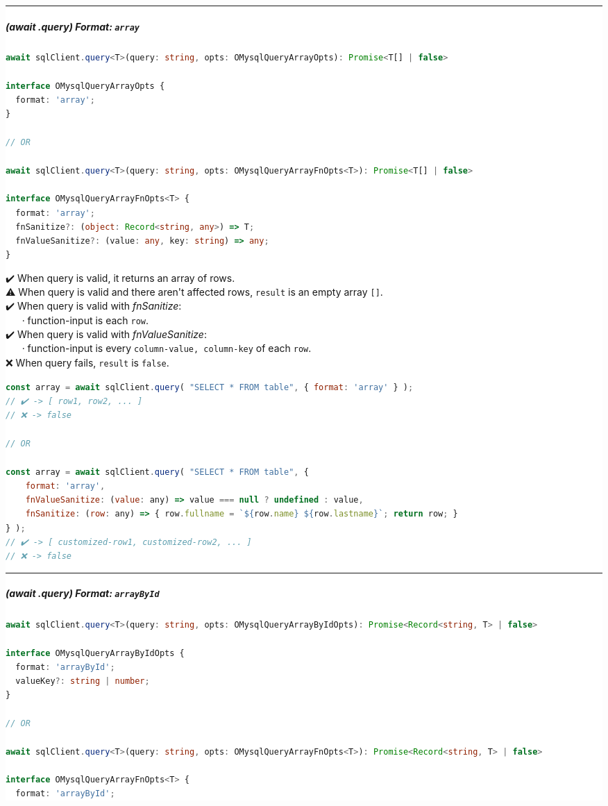 <hr>

##### (await .query) Format: `array`

```ts
await sqlClient.query<T>(query: string, opts: OMysqlQueryArrayOpts): Promise<T[] | false>

interface OMysqlQueryArrayOpts {
  format: 'array';
}

// OR

await sqlClient.query<T>(query: string, opts: OMysqlQueryArrayFnOpts<T>): Promise<T[] | false>

interface OMysqlQueryArrayFnOpts<T> {
  format: 'array';
  fnSanitize?: (object: Record<string, any>) => T;
  fnValueSanitize?: (value: any, key: string) => any;
}
```

✔️ When query is valid, it returns an array of rows.<br>
⚠️ When query is valid and there aren't affected rows, `result` is an empty array `[]`.<br>
✔️ When query is valid with _fnSanitize_:<br>
&nbsp;&nbsp;&nbsp;&nbsp;&nbsp;&nbsp;· function-input is each `row`.<br>
✔️ When query is valid with _fnValueSanitize_:<br>
&nbsp;&nbsp;&nbsp;&nbsp;&nbsp;&nbsp;· function-input is every `column-value, column-key` of each `row`.<br>
❌ When query fails, `result` is `false`.

```js
const array = await sqlClient.query( "SELECT * FROM table", { format: 'array' } );
// ✔️ -> [ row1, row2, ... ]
// ❌ -> false

// OR

const array = await sqlClient.query( "SELECT * FROM table", {
    format: 'array',
    fnValueSanitize: (value: any) => value === null ? undefined : value,
    fnSanitize: (row: any) => { row.fullname = `${row.name} ${row.lastname}`; return row; }
} );
// ✔️ -> [ customized-row1, customized-row2, ... ]
// ❌ -> false
```

<hr>

##### (await .query) Format: `arrayById`

```ts
await sqlClient.query<T>(query: string, opts: OMysqlQueryArrayByIdOpts): Promise<Record<string, T> | false>

interface OMysqlQueryArrayByIdOpts {
  format: 'arrayById';
  valueKey?: string | number;
}

// OR

await sqlClient.query<T>(query: string, opts: OMysqlQueryArrayFnOpts<T>): Promise<Record<string, T> | false>

interface OMysqlQueryArrayFnOpts<T> {
  format: 'arrayById';
```